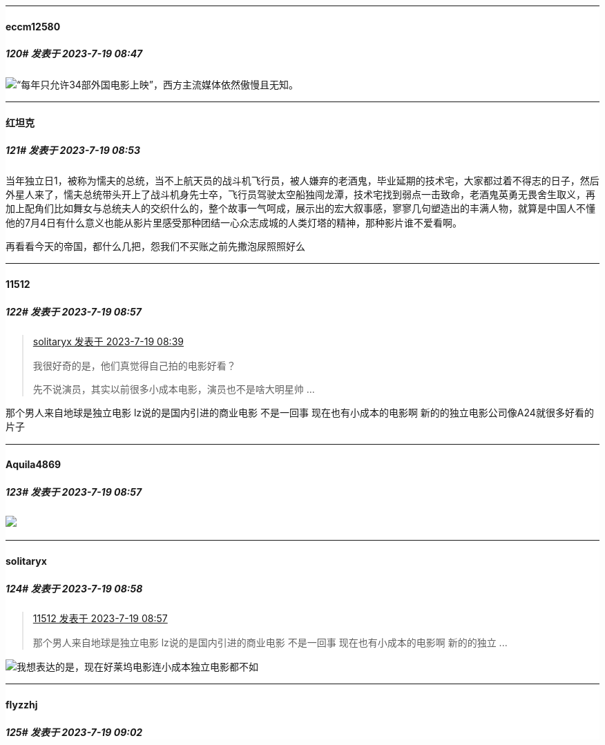 *****

####  eccm12580  
##### 120#       发表于 2023-7-19 08:47

<img src="https://static.saraba1st.com/image/smiley/face2017/001.png" referrerpolicy="no-referrer">“每年只允许34部外国电影上映”，西方主流媒体依然傲慢且无知。


*****

####  红坦克  
##### 121#       发表于 2023-7-19 08:53

当年独立日1，被称为懦夫的总统，当不上航天员的战斗机飞行员，被人嫌弃的老酒鬼，毕业延期的技术宅，大家都过着不得志的日子，然后外星人来了，懦夫总统带头开上了战斗机身先士卒，飞行员驾驶太空船独闯龙潭，技术宅找到弱点一击致命，老酒鬼英勇无畏舍生取义，再加上配角们比如舞女与总统夫人的交织什么的，整个故事一气呵成，展示出的宏大叙事感，寥寥几句塑造出的丰满人物，就算是中国人不懂他的7月4日有什么意义也能从影片里感受那种团结一心众志成城的人类灯塔的精神，那种影片谁不爱看啊。

再看看今天的帝国，都什么几把，怨我们不买账之前先撒泡尿照照好么

*****

####  11512  
##### 122#       发表于 2023-7-19 08:57

<blockquote><a href="httphttps://bbs.saraba1st.com/2b/forum.php?mod=redirect&amp;goto=findpost&amp;pid=61712689&amp;ptid=2144958" target="_blank">solitaryx 发表于 2023-7-19 08:39</a>

我很好奇的是，他们真觉得自己拍的电影好看？

先不说演员，其实以前很多小成本电影，演员也不是啥大明星帅 ...</blockquote>
那个男人来自地球是独立电影 lz说的是国内引进的商业电影 不是一回事 现在也有小成本的电影啊 新的的独立电影公司像A24就很多好看的片子

*****

####  Aquila4869  
##### 123#       发表于 2023-7-19 08:57

<img src="https://static.saraba1st.com/image/smiley/face2017/067.png" referrerpolicy="no-referrer">

*****

####  solitaryx  
##### 124#       发表于 2023-7-19 08:58

<blockquote><a href="httphttps://bbs.saraba1st.com/2b/forum.php?mod=redirect&amp;goto=findpost&amp;pid=61712821&amp;ptid=2144958" target="_blank">11512 发表于 2023-7-19 08:57</a>

那个男人来自地球是独立电影 lz说的是国内引进的商业电影 不是一回事 现在也有小成本的电影啊 新的的独立 ...</blockquote>
<img src="https://static.saraba1st.com/image/smiley/face2017/068.png" referrerpolicy="no-referrer">我想表达的是，现在好莱坞电影连小成本独立电影都不如

*****

####  flyzzhj  
##### 125#       发表于 2023-7-19 09:02
